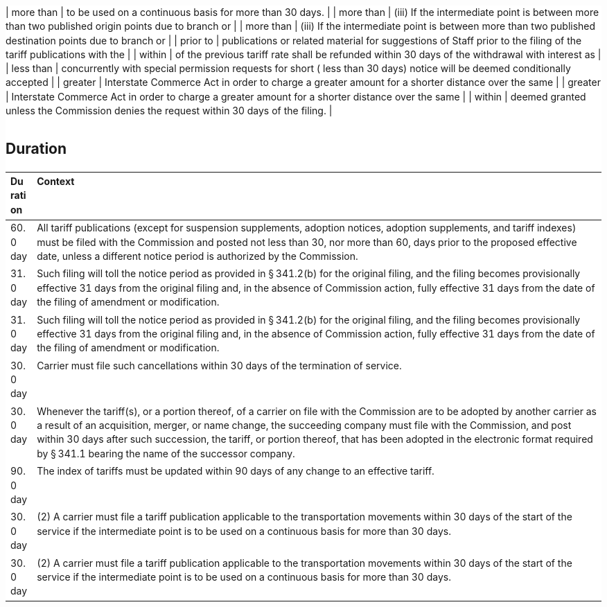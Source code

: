 | more than     | to be used on a continuous basis for more than  30 days.                                                                     |
| more than     | (iii) If the intermediate point is between  more than two published origin points due to branch or                           |
| more than     | (iii) If the intermediate point is between  more than two published destination points due to branch or                      |
| prior to      | publications or related material for suggestions of Staff prior to the filing of the tariff publications with the            |
| within        | of the previous tariff rate shall be refunded within 30 days of the withdrawal with interest as                              |
| less than     | concurrently with special permission requests for short ( less than 30 days) notice will be deemed conditionally accepted    |
| greater       | Interstate Commerce Act in order to charge a greater amount for a shorter distance over the same                             |
| greater       | Interstate Commerce Act in order to charge a greater amount for a shorter distance over the same                             |
| within        | deemed granted unless the Commission denies the request within  30 days of the filing.                                       |


## Duration

| Duration   | Context                                                                                                                                                                                                                                                                                                                                                                                                                                          |
|:-----------|:-------------------------------------------------------------------------------------------------------------------------------------------------------------------------------------------------------------------------------------------------------------------------------------------------------------------------------------------------------------------------------------------------------------------------------------------------|
| 60.0 day   | All tariff publications (except for suspension supplements, adoption notices, adoption supplements, and tariff indexes) must be filed with the Commission and posted not less than 30, nor more than 60, days prior to the proposed effective date, unless a different notice period is authorized by the Commission.                                                                                                                            |
| 31.0 day   | Such filing will toll the notice period as provided in &#167;&#8201;341.2(b) for the original filing, and the filing becomes provisionally effective 31 days from the original filing and, in the absence of Commission action, fully effective 31 days from the date of the filing of amendment or modification.                                                                                                                                |
| 31.0 day   | Such filing will toll the notice period as provided in &#167;&#8201;341.2(b) for the original filing, and the filing becomes provisionally effective 31 days from the original filing and, in the absence of Commission action, fully effective 31 days from the date of the filing of amendment or modification.                                                                                                                                |
| 30.0 day   | Carrier must file such cancellations within 30 days of the termination of service.                                                                                                                                                                                                                                                                                                                                                               |
| 30.0 day   | Whenever the tariff(s), or a portion thereof, of a carrier on file with the Commission are to be adopted by another carrier as a result of an acquisition, merger, or name change, the succeeding company must file with the Commission, and post within 30 days after such succession, the tariff, or portion thereof, that has been adopted in the electronic format required by &#167;&#8201;341.1 bearing the name of the successor company. |
| 90.0 day   | The index of tariffs must be updated within 90 days of any change to an effective tariff.                                                                                                                                                                                                                                                                                                                                                        |
| 30.0 day   | (2) A carrier must file a tariff publication applicable to the transportation movements within 30 days of the start of the service if the intermediate point is to be used on a continuous basis for more than 30 days.                                                                                                                                                                                                                          |
| 30.0 day   | (2) A carrier must file a tariff publication applicable to the transportation movements within 30 days of the start of the service if the intermediate point is to be used on a continuous basis for more than 30 days.                                                                                                                                                                                                                          |